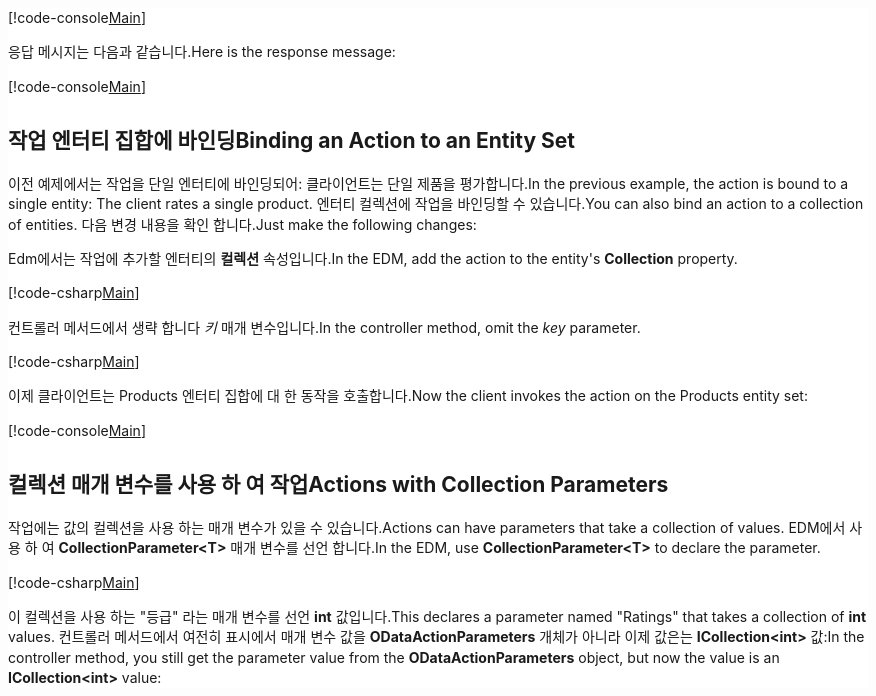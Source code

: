 [!code-console[Main](odata-actions/samples/sample9.cmd)]

<span data-ttu-id="a09a0-166">응답 메시지는 다음과 같습니다.</span><span class="sxs-lookup"><span data-stu-id="a09a0-166">Here is the response message:</span></span>

[!code-console[Main](odata-actions/samples/sample10.cmd)]

## <a name="binding-an-action-to-an-entity-set"></a><span data-ttu-id="a09a0-167">작업 엔터티 집합에 바인딩</span><span class="sxs-lookup"><span data-stu-id="a09a0-167">Binding an Action to an Entity Set</span></span>

<span data-ttu-id="a09a0-168">이전 예제에서는 작업을 단일 엔터티에 바인딩되어: 클라이언트는 단일 제품을 평가합니다.</span><span class="sxs-lookup"><span data-stu-id="a09a0-168">In the previous example, the action is bound to a single entity: The client rates a single product.</span></span> <span data-ttu-id="a09a0-169">엔터티 컬렉션에 작업을 바인딩할 수 있습니다.</span><span class="sxs-lookup"><span data-stu-id="a09a0-169">You can also bind an action to a collection of entities.</span></span> <span data-ttu-id="a09a0-170">다음 변경 내용을 확인 합니다.</span><span class="sxs-lookup"><span data-stu-id="a09a0-170">Just make the following changes:</span></span>

<span data-ttu-id="a09a0-171">Edm에서는 작업에 추가할 엔터티의 **컬렉션** 속성입니다.</span><span class="sxs-lookup"><span data-stu-id="a09a0-171">In the EDM, add the action to the entity's **Collection** property.</span></span>

[!code-csharp[Main](odata-actions/samples/sample11.cs?highlight=1)]

<span data-ttu-id="a09a0-172">컨트롤러 메서드에서 생략 합니다 *키* 매개 변수입니다.</span><span class="sxs-lookup"><span data-stu-id="a09a0-172">In the controller method, omit the *key* parameter.</span></span>

[!code-csharp[Main](odata-actions/samples/sample12.cs)]

<span data-ttu-id="a09a0-173">이제 클라이언트는 Products 엔터티 집합에 대 한 동작을 호출합니다.</span><span class="sxs-lookup"><span data-stu-id="a09a0-173">Now the client invokes the action on the Products entity set:</span></span>

[!code-console[Main](odata-actions/samples/sample13.cmd)]

## <a name="actions-with-collection-parameters"></a><span data-ttu-id="a09a0-174">컬렉션 매개 변수를 사용 하 여 작업</span><span class="sxs-lookup"><span data-stu-id="a09a0-174">Actions with Collection Parameters</span></span>

<span data-ttu-id="a09a0-175">작업에는 값의 컬렉션을 사용 하는 매개 변수가 있을 수 있습니다.</span><span class="sxs-lookup"><span data-stu-id="a09a0-175">Actions can have parameters that take a collection of values.</span></span> <span data-ttu-id="a09a0-176">EDM에서 사용 하 여 **CollectionParameter&lt;T&gt;**  매개 변수를 선언 합니다.</span><span class="sxs-lookup"><span data-stu-id="a09a0-176">In the EDM, use **CollectionParameter&lt;T&gt;** to declare the parameter.</span></span>

[!code-csharp[Main](odata-actions/samples/sample14.cs)]

<span data-ttu-id="a09a0-177">이 컬렉션을 사용 하는 "등급" 라는 매개 변수를 선언 **int** 값입니다.</span><span class="sxs-lookup"><span data-stu-id="a09a0-177">This declares a parameter named "Ratings" that takes a collection of **int** values.</span></span> <span data-ttu-id="a09a0-178">컨트롤러 메서드에서 여전히 표시에서 매개 변수 값을 **ODataActionParameters** 개체가 아니라 이제 값은는 **ICollection&lt;int&gt;**  값:</span><span class="sxs-lookup"><span data-stu-id="a09a0-178">In the controller method, you still get the parameter value from the **ODataActionParameters** object, but now the value is an **ICollection&lt;int&gt;** value:</span></span>
